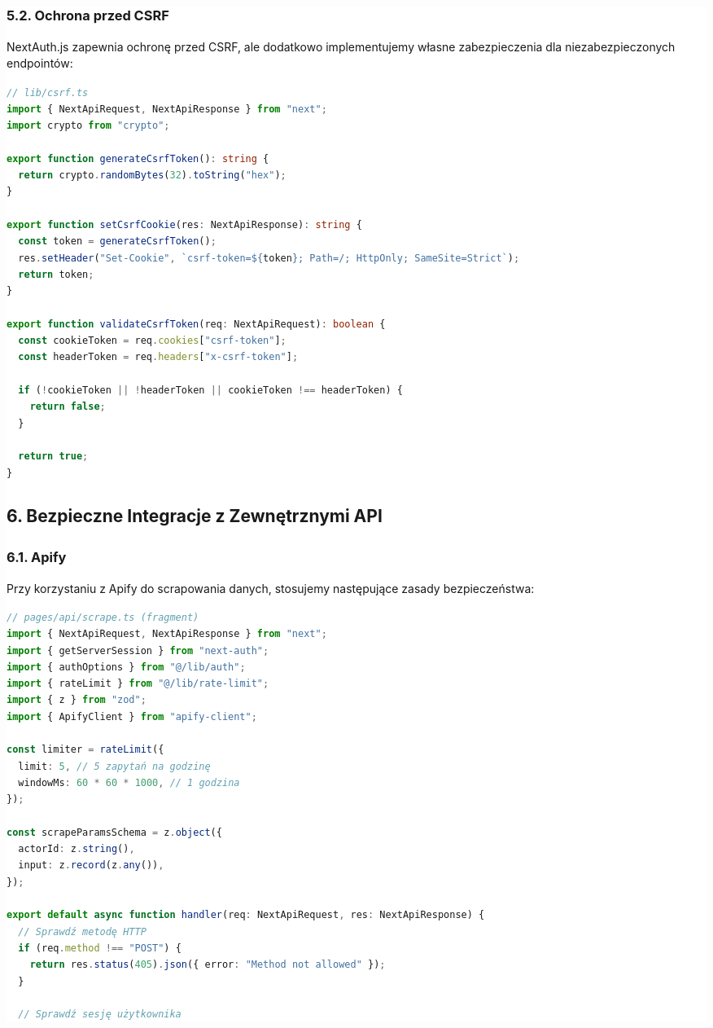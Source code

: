 ### 5.2. Ochrona przed CSRF

NextAuth.js zapewnia ochronę przed CSRF, ale dodatkowo implementujemy własne zabezpieczenia dla niezabezpieczonych endpointów:

```typescript
// lib/csrf.ts
import { NextApiRequest, NextApiResponse } from "next";
import crypto from "crypto";

export function generateCsrfToken(): string {
  return crypto.randomBytes(32).toString("hex");
}

export function setCsrfCookie(res: NextApiResponse): string {
  const token = generateCsrfToken();
  res.setHeader("Set-Cookie", `csrf-token=${token}; Path=/; HttpOnly; SameSite=Strict`);
  return token;
}

export function validateCsrfToken(req: NextApiRequest): boolean {
  const cookieToken = req.cookies["csrf-token"];
  const headerToken = req.headers["x-csrf-token"];
  
  if (!cookieToken || !headerToken || cookieToken !== headerToken) {
    return false;
  }
  
  return true;
}
```

## 6. Bezpieczne Integracje z Zewnętrznymi API

### 6.1. Apify

Przy korzystaniu z Apify do scrapowania danych, stosujemy następujące zasady bezpieczeństwa:

```typescript
// pages/api/scrape.ts (fragment)
import { NextApiRequest, NextApiResponse } from "next";
import { getServerSession } from "next-auth";
import { authOptions } from "@/lib/auth";
import { rateLimit } from "@/lib/rate-limit";
import { z } from "zod";
import { ApifyClient } from "apify-client";

const limiter = rateLimit({
  limit: 5, // 5 zapytań na godzinę
  windowMs: 60 * 60 * 1000, // 1 godzina
});

const scrapeParamsSchema = z.object({
  actorId: z.string(),
  input: z.record(z.any()),
});

export default async function handler(req: NextApiRequest, res: NextApiResponse) {
  // Sprawdź metodę HTTP
  if (req.method !== "POST") {
    return res.status(405).json({ error: "Method not allowed" });
  }

  // Sprawdź sesję użytkownika
```